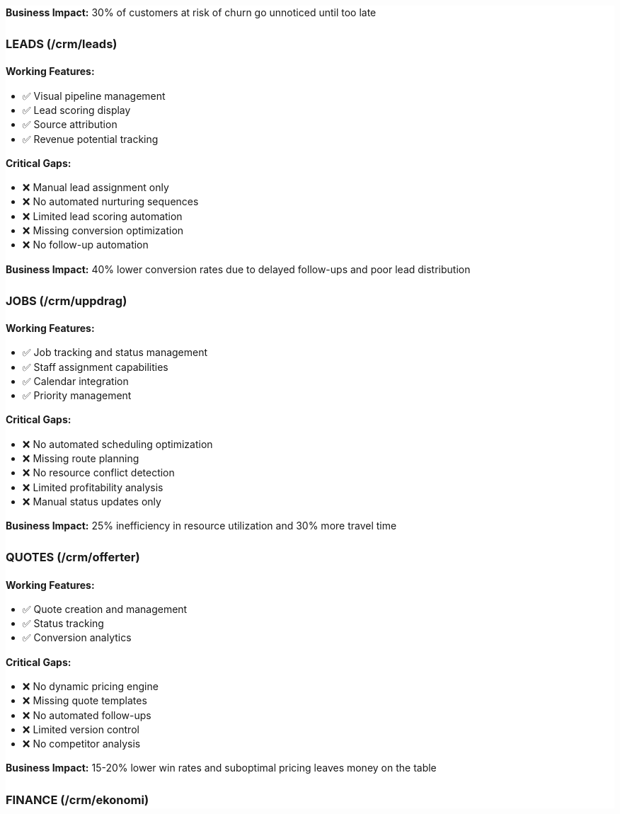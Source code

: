 **Business Impact:** 30% of customers at risk of churn go unnoticed until too late

### LEADS (/crm/leads)

**Working Features:**
- ✅ Visual pipeline management
- ✅ Lead scoring display
- ✅ Source attribution
- ✅ Revenue potential tracking

**Critical Gaps:**
- ❌ Manual lead assignment only
- ❌ No automated nurturing sequences
- ❌ Limited lead scoring automation
- ❌ Missing conversion optimization
- ❌ No follow-up automation

**Business Impact:** 40% lower conversion rates due to delayed follow-ups and poor lead distribution

### JOBS (/crm/uppdrag)

**Working Features:**
- ✅ Job tracking and status management
- ✅ Staff assignment capabilities
- ✅ Calendar integration
- ✅ Priority management

**Critical Gaps:**
- ❌ No automated scheduling optimization
- ❌ Missing route planning
- ❌ No resource conflict detection
- ❌ Limited profitability analysis
- ❌ Manual status updates only

**Business Impact:** 25% inefficiency in resource utilization and 30% more travel time

### QUOTES (/crm/offerter)

**Working Features:**
- ✅ Quote creation and management
- ✅ Status tracking
- ✅ Conversion analytics

**Critical Gaps:**
- ❌ No dynamic pricing engine
- ❌ Missing quote templates
- ❌ No automated follow-ups
- ❌ Limited version control
- ❌ No competitor analysis

**Business Impact:** 15-20% lower win rates and suboptimal pricing leaves money on the table

### FINANCE (/crm/ekonomi)
